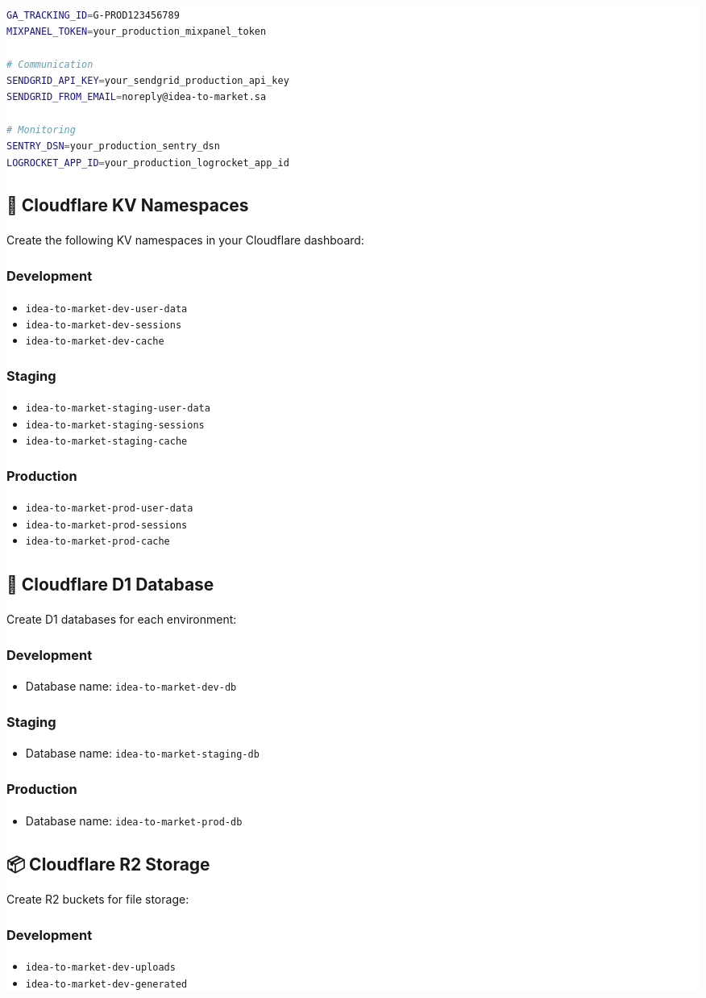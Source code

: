 ```bash
GA_TRACKING_ID=G-PROD123456789
MIXPANEL_TOKEN=your_production_mixpanel_token

# Communication
SENDGRID_API_KEY=your_sendgrid_production_api_key
SENDGRID_FROM_EMAIL=noreply@idea-to-market.sa

# Monitoring
SENTRY_DSN=your_production_sentry_dsn
LOGROCKET_APP_ID=your_production_logrocket_app_id
```

## 🔧 Cloudflare KV Namespaces

Create the following KV namespaces in your Cloudflare dashboard:

### Development
- `idea-to-market-dev-user-data`
- `idea-to-market-dev-sessions`
- `idea-to-market-dev-cache`

### Staging
- `idea-to-market-staging-user-data`
- `idea-to-market-staging-sessions`
- `idea-to-market-staging-cache`

### Production
- `idea-to-market-prod-user-data`
- `idea-to-market-prod-sessions`
- `idea-to-market-prod-cache`

## 💾 Cloudflare D1 Database

Create D1 databases for each environment:

### Development
- Database name: `idea-to-market-dev-db`

### Staging
- Database name: `idea-to-market-staging-db`

### Production
- Database name: `idea-to-market-prod-db`

## 📦 Cloudflare R2 Storage

Create R2 buckets for file storage:

### Development
- `idea-to-market-dev-uploads`
- `idea-to-market-dev-generated`
